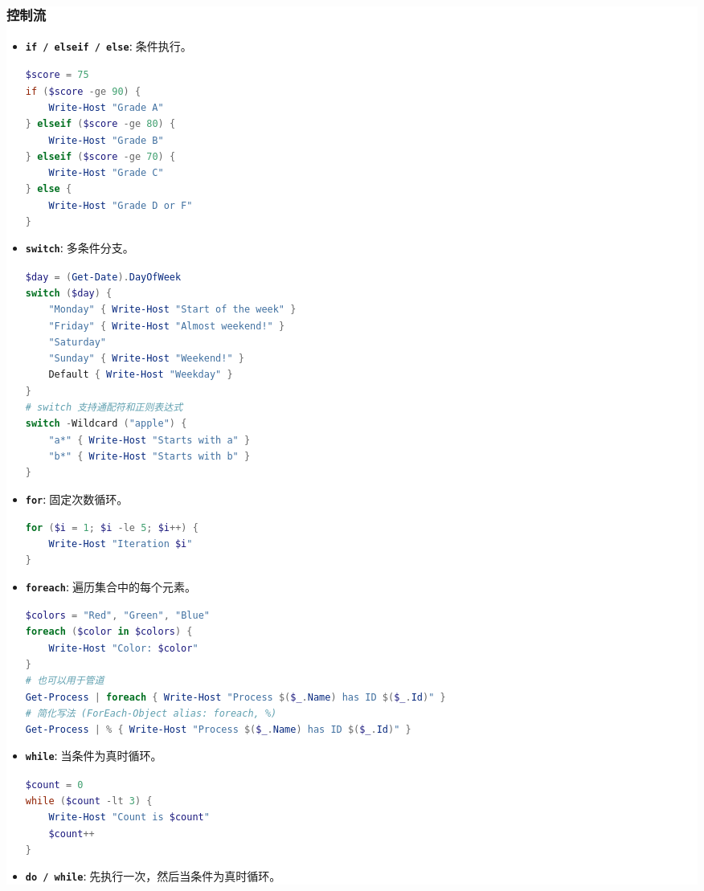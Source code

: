 ### 控制流

*   **`if / elseif / else`**: 条件执行。
    ```powershell
    $score = 75
    if ($score -ge 90) {
        Write-Host "Grade A"
    } elseif ($score -ge 80) {
        Write-Host "Grade B"
    } elseif ($score -ge 70) {
        Write-Host "Grade C"
    } else {
        Write-Host "Grade D or F"
    }
    ```
*   **`switch`**: 多条件分支。
    ```powershell
    $day = (Get-Date).DayOfWeek
    switch ($day) {
        "Monday" { Write-Host "Start of the week" }
        "Friday" { Write-Host "Almost weekend!" }
        "Saturday"
        "Sunday" { Write-Host "Weekend!" }
        Default { Write-Host "Weekday" }
    }
    # switch 支持通配符和正则表达式
    switch -Wildcard ("apple") {
        "a*" { Write-Host "Starts with a" }
        "b*" { Write-Host "Starts with b" }
    }
    ```
*   **`for`**: 固定次数循环。
    ```powershell
    for ($i = 1; $i -le 5; $i++) {
        Write-Host "Iteration $i"
    }
    ```
*   **`foreach`**: 遍历集合中的每个元素。
    ```powershell
    $colors = "Red", "Green", "Blue"
    foreach ($color in $colors) {
        Write-Host "Color: $color"
    }
    # 也可以用于管道
    Get-Process | foreach { Write-Host "Process $($_.Name) has ID $($_.Id)" }
    # 简化写法 (ForEach-Object alias: foreach, %)
    Get-Process | % { Write-Host "Process $($_.Name) has ID $($_.Id)" }
    ```
*   **`while`**: 当条件为真时循环。
    ```powershell
    $count = 0
    while ($count -lt 3) {
        Write-Host "Count is $count"
        $count++
    }
    ```
*   **`do / while`**: 先执行一次，然后当条件为真时循环。
    ```powershell